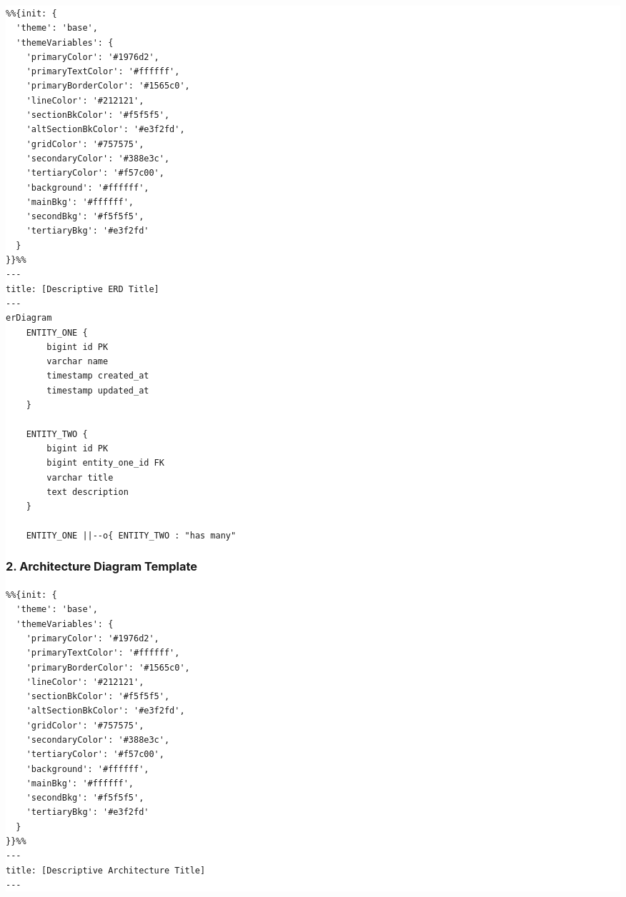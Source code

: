 ```mermaid
%%{init: {
  'theme': 'base',
  'themeVariables': {
    'primaryColor': '#1976d2',
    'primaryTextColor': '#ffffff',
    'primaryBorderColor': '#1565c0',
    'lineColor': '#212121',
    'sectionBkColor': '#f5f5f5',
    'altSectionBkColor': '#e3f2fd',
    'gridColor': '#757575',
    'secondaryColor': '#388e3c',
    'tertiaryColor': '#f57c00',
    'background': '#ffffff',
    'mainBkg': '#ffffff',
    'secondBkg': '#f5f5f5',
    'tertiaryBkg': '#e3f2fd'
  }
}}%%
---
title: [Descriptive ERD Title]
---
erDiagram
    ENTITY_ONE {
        bigint id PK
        varchar name
        timestamp created_at
        timestamp updated_at
    }
    
    ENTITY_TWO {
        bigint id PK
        bigint entity_one_id FK
        varchar title
        text description
    }
    
    ENTITY_ONE ||--o{ ENTITY_TWO : "has many"
```

### 2. Architecture Diagram Template

```mermaid
%%{init: {
  'theme': 'base',
  'themeVariables': {
    'primaryColor': '#1976d2',
    'primaryTextColor': '#ffffff',
    'primaryBorderColor': '#1565c0',
    'lineColor': '#212121',
    'sectionBkColor': '#f5f5f5',
    'altSectionBkColor': '#e3f2fd',
    'gridColor': '#757575',
    'secondaryColor': '#388e3c',
    'tertiaryColor': '#f57c00',
    'background': '#ffffff',
    'mainBkg': '#ffffff',
    'secondBkg': '#f5f5f5',
    'tertiaryBkg': '#e3f2fd'
  }
}}%%
---
title: [Descriptive Architecture Title]
---
```